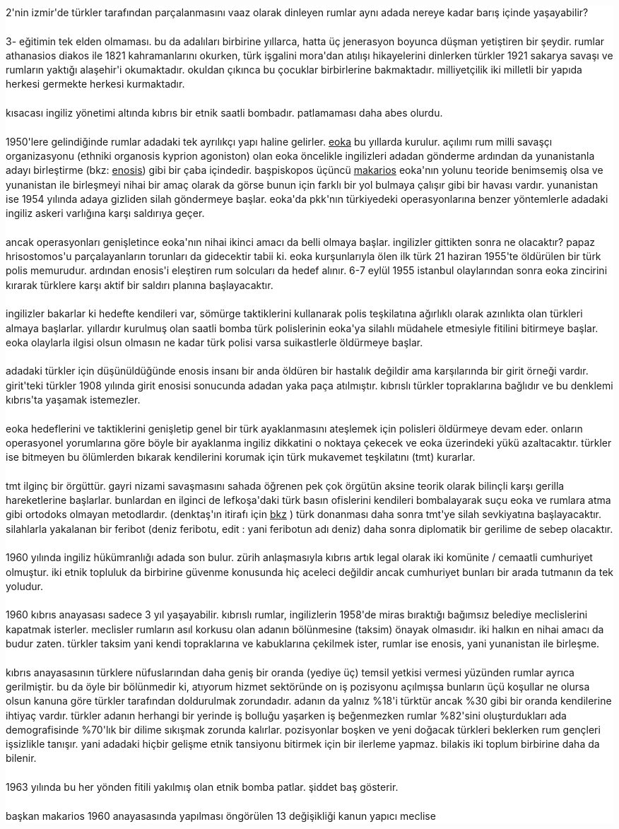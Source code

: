 2'nin izmir'de türkler tarafından parçalanmasını vaaz olarak dinleyen rumlar aynı adada nereye kadar barış içinde yaşayabilir?<br/><br/>3- eğitimin tek elden olmaması. bu da adalıları birbirine yıllarca, hatta üç jenerasyon boyunca düşman yetiştiren bir şeydir. rumlar athanasios diakos ile 1821 kahramanlarını okurken, türk işgalini mora'dan atılışı hikayelerini dinlerken türkler 1921 sakarya savaşı ve rumların yaktığı alaşehir'i okumaktadır. okuldan çıkınca bu çocuklar birbirlerine bakmaktadır. milliyetçilik iki milletli bir yapıda herkesi germekte herkesi kurmaktadır.<br/><br/>kısacası ingiliz yönetimi altında kıbrıs bir etnik saatli bombadır. patlamaması daha abes olurdu.<br/><br/>1950'lere gelindiğinde rumlar adadaki tek ayrılıkçı yapı haline gelirler. <a class="b" href="/?q=eoka">eoka</a> bu yıllarda kurulur. açılımı rum milli savaşçı organizasyonu (ethniki organosis kyprion agoniston) olan eoka öncelikle ingilizleri adadan gönderme ardından da yunanistanla adayı birleştirme (bkz: <a class="b" href="/?q=enosis">enosis</a>) gibi bir çaba içindedir. başpiskopos üçüncü <a class="b" href="/?q=makarios">makarios</a> eoka'nın yolunu teoride benimsemiş olsa ve yunanistan ile birleşmeyi nihai bir amaç olarak da görse bunun için farklı bir yol bulmaya çalışır gibi bir havası vardır. yunanistan ise 1954 yılında adaya gizliden silah göndermeye başlar. eoka'da pkk'nın türkiyedeki operasyonlarına benzer yöntemlerle adadaki ingiliz askeri varlığına karşı saldırıya geçer.<br/><br/>ancak operasyonları genişletince eoka'nın nihai ikinci amacı da belli olmaya başlar. ingilizler gittikten sonra ne olacaktır? papaz hrisostomos'u parçalayanların torunları da gidecektir tabii ki. eoka kurşunlarıyla ölen ilk türk 21 haziran 1955'te öldürülen bir türk polis memurudur. ardından enosis'i eleştiren rum solcuları da hedef alınır. 6-7 eylül 1955 istanbul olaylarından sonra eoka zincirini kırarak türklere karşı aktif bir saldırı planına başlayacaktır.<br/><br/>ingilizler bakarlar ki hedefte kendileri var, sömürge taktiklerini kullanarak polis teşkilatına ağırlıklı olarak azınlıkta olan türkleri almaya başlarlar. yıllardır kurulmuş olan saatli bomba türk polislerinin eoka'ya silahlı müdahele etmesiyle fitilini bitirmeye başlar. eoka olaylarla ilgisi olsun olmasın ne kadar türk polisi varsa suikastlerle öldürmeye başlar. <br/><br/>adadaki türkler için düşünüldüğünde enosis insanı bir anda öldüren bir hastalık değildir ama karşılarında bir girit örneği vardır. girit'teki türkler 1908 yılında girit enosisi sonucunda adadan yaka paça atılmıştır. kıbrıslı türkler topraklarına bağlıdır ve bu denklemi kıbrıs'ta yaşamak istemezler. <br/><br/>eoka hedeflerini ve taktiklerini genişletip genel bir türk ayaklanmasını ateşlemek için polisleri öldürmeye devam eder. onların operasyonel yorumlarına göre böyle bir ayaklanma ingiliz dikkatini o noktaya çekecek ve eoka üzerindeki yükü azaltacaktır. türkler ise bitmeyen bu ölümlerden bıkarak kendilerini korumak için türk mukavemet teşkilatını (tmt) kurarlar. <br/><br/>tmt ilginç bir örgüttür. gayri nizami savaşmasını sahada öğrenen pek çok örgütün aksine teorik olarak bilinçli karşı gerilla hareketlerine başlarlar. bunlardan en ilginci de lefkoşa'daki türk basın ofislerini kendileri bombalayarak suçu eoka ve rumlara atma gibi ortodoks olmayan metodlardır. (denktaş'ın itirafı için <a rel="nofollow noopener" class="url" target="_blank" href="http://gazetearsivi.milliyet.com.tr/Ara.aspx?&ilkTar=09.01.1995&sonTar=10.01.1995&ekYayin=&drpSayfaNo=&araKelime=Rauf Denktaş 1958 haziran&gelismisKelimeAynen=&gelismisKelimeHerhangi=&gelismisKelimeYakin=&gelismisKelimeHaric=&Siralama=RANK DESC&SayfaAdet=20&isAdv=trueralama=RANK DESC&amp;SayfaAdet=20&amp;isAdv=true" title="http://gazetearsivi.milliyet.com.tr/Ara.aspx?&ilkTar=09.01.1995&sonTar=10.01.1995&ekYayin=&drpSayfaNo=&araKelime=Rauf Denktaş 1958 haziran&gelismisKelimeAynen=&gelismisKelimeHerhangi=&gelismisKelimeYakin=&gelismisKelimeHaric=&Siralama=RANK DESC&SayfaAdet=20&isAdv=trueralama=RANK DESC&amp;SayfaAdet=20&amp;isAdv=true">bkz</a> ) türk donanması daha sonra tmt'ye silah sevkiyatına başlayacaktır. silahlarla yakalanan bir feribot (deniz feribotu, edit : yani feribotun adı deniz) daha sonra diplomatik bir gerilime de sebep olacaktır.<br/><br/>1960 yılında ingiliz hükümranlığı adada son bulur. zürih anlaşmasıyla kıbrıs artık legal olarak iki komünite / cemaatli cumhuriyet olmuştur. iki etnik topluluk da birbirine güvenme konusunda hiç aceleci değildir ancak cumhuriyet bunları bir arada tutmanın da tek yoludur.<br/><br/>1960 kıbrıs anayasası sadece 3 yıl yaşayabilir. kıbrıslı rumlar, ingilizlerin 1958'de miras bıraktığı bağımsız belediye meclislerini kapatmak isterler. meclisler rumların asıl korkusu olan adanın bölünmesine (taksim) önayak olmasıdır. iki halkın en nihai amacı da budur zaten. türkler taksim yani kendi topraklarına ve kabuklarına çekilmek ister, rumlar ise enosis, yani yunanistan ile birleşme.<br/><br/>kıbrıs anayasasının türklere nüfuslarından daha geniş bir oranda (yediye üç) temsil yetkisi vermesi yüzünden rumlar ayrıca gerilmiştir. bu da öyle bir bölünmedir ki, atıyorum hizmet sektöründe on iş pozisyonu açılmışsa bunların üçü koşullar ne olursa olsun kanuna göre türkler tarafından doldurulmak zorundadır. adanın da yalnız %18'i türktür ancak %30 gibi bir oranda kendilerine ihtiyaç vardır. türkler adanın herhangi bir yerinde iş bolluğu yaşarken iş beğenmezken rumlar %82'sini oluşturdukları ada demografisinde %70'lık bir dilime sıkışmak zorunda kalırlar. pozisyonlar boşken ve yeni doğacak türkleri beklerken rum gençleri işsizlikle tanışır. yani adadaki hiçbir gelişme etnik tansiyonu bitirmek için bir ilerleme yapmaz. bilakis iki toplum birbirine daha da bilenir.<br/><br/>1963 yılında bu her yönden fitili yakılmış olan etnik bomba patlar. şiddet baş gösterir.<br/><br/>başkan makarios 1960 anayasasında yapılması öngörülen 13 değişikliği kanun yapıcı meclise